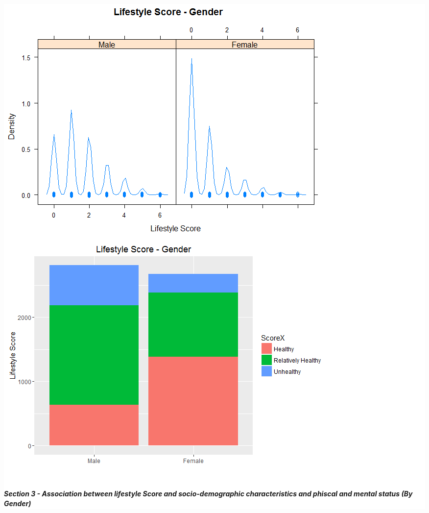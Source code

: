 ![](project_code_files/figure-markdown_strict/unnamed-chunk-28-1.png)![](project_code_files/figure-markdown_strict/unnamed-chunk-28-2.png)

##### Section 3 - Association between lifestyle Score and socio-demographic characteristics and phiscal and mental status (By Gender)
